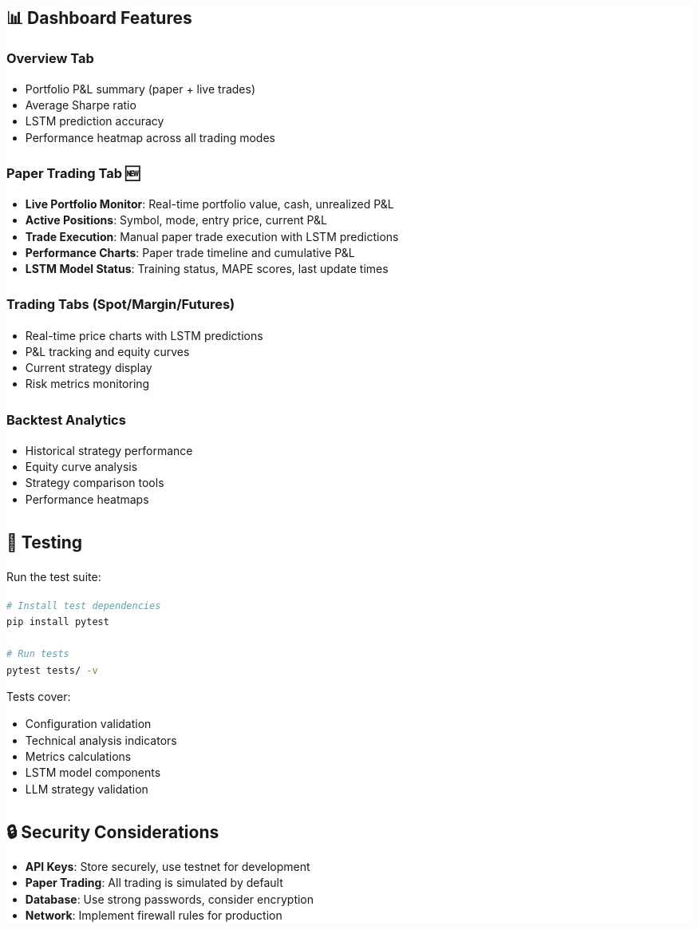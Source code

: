 ## 📊 Dashboard Features

### Overview Tab
- Portfolio P&L summary (paper + live trades)
- Average Sharpe ratio
- LSTM prediction accuracy
- Performance heatmap across all trading modes

### Paper Trading Tab 🆕
- **Live Portfolio Monitor**: Real-time portfolio value, cash, unrealized P&L
- **Active Positions**: Symbol, mode, entry price, current P&L
- **Trade Execution**: Manual paper trade execution with LSTM predictions
- **Performance Charts**: Paper trade timeline and cumulative P&L
- **LSTM Model Status**: Training status, MAPE scores, last update times

### Trading Tabs (Spot/Margin/Futures)
- Real-time price charts with LSTM predictions
- P&L tracking and equity curves
- Current strategy display
- Risk metrics monitoring

### Backtest Analytics
- Historical strategy performance
- Equity curve analysis
- Strategy comparison tools
- Performance heatmaps

## 🧪 Testing

Run the test suite:
```bash
# Install test dependencies
pip install pytest

# Run tests
pytest tests/ -v
```

Tests cover:
- Configuration validation
- Technical analysis indicators
- Metrics calculations
- LSTM model components
- LLM strategy validation

## 🔒 Security Considerations

- **API Keys**: Store securely, use testnet for development
- **Paper Trading**: All trading is simulated by default
- **Database**: Use strong passwords, consider encryption
- **Network**: Implement firewall rules for production
